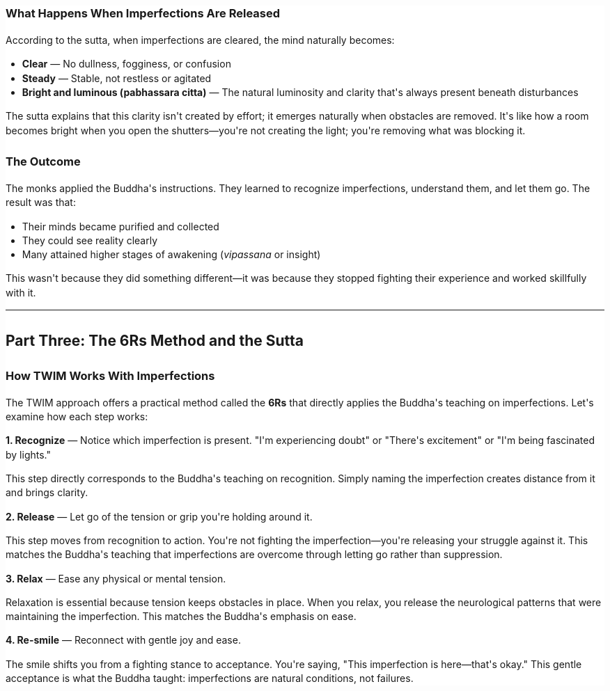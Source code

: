 ### What Happens When Imperfections Are Released

According to the sutta, when imperfections are cleared, the mind naturally becomes:

- **Clear** — No dullness, fogginess, or confusion
- **Steady** — Stable, not restless or agitated
- **Bright and luminous (pabhassara citta)** — The natural luminosity and clarity that's always present beneath disturbances

The sutta explains that this clarity isn't created by effort; it emerges naturally when obstacles are removed. It's like how a room becomes bright when you open the shutters—you're not creating the light; you're removing what was blocking it.

### The Outcome

The monks applied the Buddha's instructions. They learned to recognize imperfections, understand them, and let them go. The result was that:

- Their minds became purified and collected
- They could see reality clearly
- Many attained higher stages of awakening (*vipassana* or insight)

This wasn't because they did something different—it was because they stopped fighting their experience and worked skillfully with it.

---

## Part Three: The 6Rs Method and the Sutta

### How TWIM Works With Imperfections

The TWIM approach offers a practical method called the **6Rs** that directly applies the Buddha's teaching on imperfections. Let's examine how each step works:

**1. Recognize** — Notice which imperfection is present. "I'm experiencing doubt" or "There's excitement" or "I'm being fascinated by lights."

This step directly corresponds to the Buddha's teaching on recognition. Simply naming the imperfection creates distance from it and brings clarity.

**2. Release** — Let go of the tension or grip you're holding around it.

This step moves from recognition to action. You're not fighting the imperfection—you're releasing your struggle against it. This matches the Buddha's teaching that imperfections are overcome through letting go rather than suppression.

**3. Relax** — Ease any physical or mental tension.

Relaxation is essential because tension keeps obstacles in place. When you relax, you release the neurological patterns that were maintaining the imperfection. This matches the Buddha's emphasis on ease.

**4. Re-smile** — Reconnect with gentle joy and ease.

The smile shifts you from a fighting stance to acceptance. You're saying, "This imperfection is here—that's okay." This gentle acceptance is what the Buddha taught: imperfections are natural conditions, not failures.
